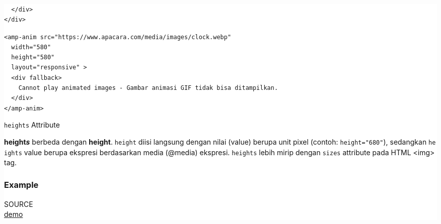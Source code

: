       </div>
    </div>
  </div>
  <div class="icard-body icode itheme bg-gr3">
<pre class="prettyprint highlight  language-markup"><code data-language="html" class="inline  language-markup"><span class="token tag"><span class="token tag"><span class="token punctuation">&lt;</span>amp-anim</span> <span class="token attr-name">src</span><span class="token attr-value"><span class="token punctuation">=</span><span class="token punctuation">"</span>https://www.apacara.com/media/images/clock.webp<span class="token punctuation">"</span></span>
  <span class="token attr-name">width</span><span class="token attr-value"><span class="token punctuation">=</span><span class="token punctuation">"</span>580<span class="token punctuation">"</span></span>
  <span class="token attr-name">height</span><span class="token attr-value"><span class="token punctuation">=</span><span class="token punctuation">"</span>580<span class="token punctuation">"</span></span>
  <span class="token attr-name">layout</span><span class="token attr-value"><span class="token punctuation">=</span><span class="token punctuation">"</span>responsive<span class="token punctuation">"</span></span> <span class="token punctuation">&gt;</span></span>
  <span class="token tag"><span class="token tag"><span class="token punctuation">&lt;</span>div</span> <span class="token attr-name">fallback</span><span class="token punctuation">&gt;</span></span>
    Cannot play animated images - Gambar animasi GIF tidak bisa ditampilkan.
  <span class="token tag"><span class="token tag"><span class="token punctuation">&lt;/</span>div</span><span class="token punctuation">&gt;</span></span>
<span class="token tag"><span class="token tag"><span class="token punctuation">&lt;/</span>amp-anim</span><span class="token punctuation">&gt;</span></span></code>
</pre>
  </div>
</div>
  </div>
</div>


<div class="icard bg-gr3 bd-primary bd-top bd-top-only">
  <div id="heights-attr" class="icard-heading clearfix co-wh bg-gr2">
    <div class="icard-bar">
      <div class="icard-bar-left pull-left">
       <span><code>heights</code></span> <span class="co-gr">Attribute</span>
      </div>
    </div>
  </div>
  <div class="icard-body icode itheme">
    <p><strong>height<i>s</i></strong> berbeda dengan <strong>height</strong>. <code>height</code> diisi langsung dengan nilai (value) berupa unit pixel (contoh: <code>height="680"</code>), sedangkan <code>heights</code> value berupa ekspresi berdasarkan media (@media) ekspresi. <code>heights</code> lebih mirip dengan <code>sizes</code> attribute pada HTML &lt;img&gt; tag.</p>

<h3>Example</h3>
<div class="icard">
  <div class="icard-heading clearfix co-wh bg-tw2">
    <div class="icard-bar">
      <div class="icard-bar-left pull-left">
        <i class="fa fa-ampproject co-primary" aria-hidden="true"></i>
        <span>SOURCE</span>
      </div>
      <div class="icard-bar-right pull-right">
        <a href="https://www.apacara.com/embed/amp/common-attributes/heights.html" target="_blank" rel="nofollow"><span>demo</span><i class="fa fa-external-link" role="button"></i></a>
